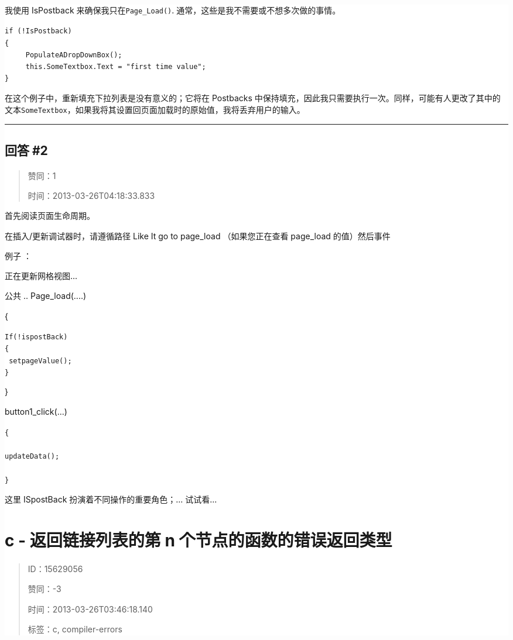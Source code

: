 我使用 IsPostback 来确保我只在`Page_Load()`. 通常，这些是我不需要或不想多次做的事情。

```
if (!IsPostback)
{
     PopulateADropDownBox();
     this.SomeTextbox.Text = "first time value";
} 
```

在这个例子中，重新填充下拉列表是没有意义的；它将在 Postbacks 中保持填充，因此我只需要执行一次。同样，可能有人更改了其中的文本`SomeTextbox`，如果我将其设置回页面加载时的原始值，我将丢弃用户的输入。

* * *

## 回答 #2

> 赞同：1
> 
> 时间：2013-03-26T04:18:33.833

首先阅读页面生命周期。

在插入/更新调试器时，请遵循路径 Like It go to page_load （如果您正在查看 page_load 的值）然后事件

例子 ：

正在更新网格视图...

公共 .. Page_load(....)

{

```
If(!ispostBack)
{
 setpageValue();
} 
```

}

button1_click(...)

```
{   

updateData();

} 
```

这里 ISpostBack 扮演着不同操作的重要角色；... 试试看...

# c - 返回链接列表的第 n 个节点的函数的错误返回类型

> ID：15629056
> 
> 赞同：-3
> 
> 时间：2013-03-26T03:46:18.140
> 
> 标签：c, compiler-errors
